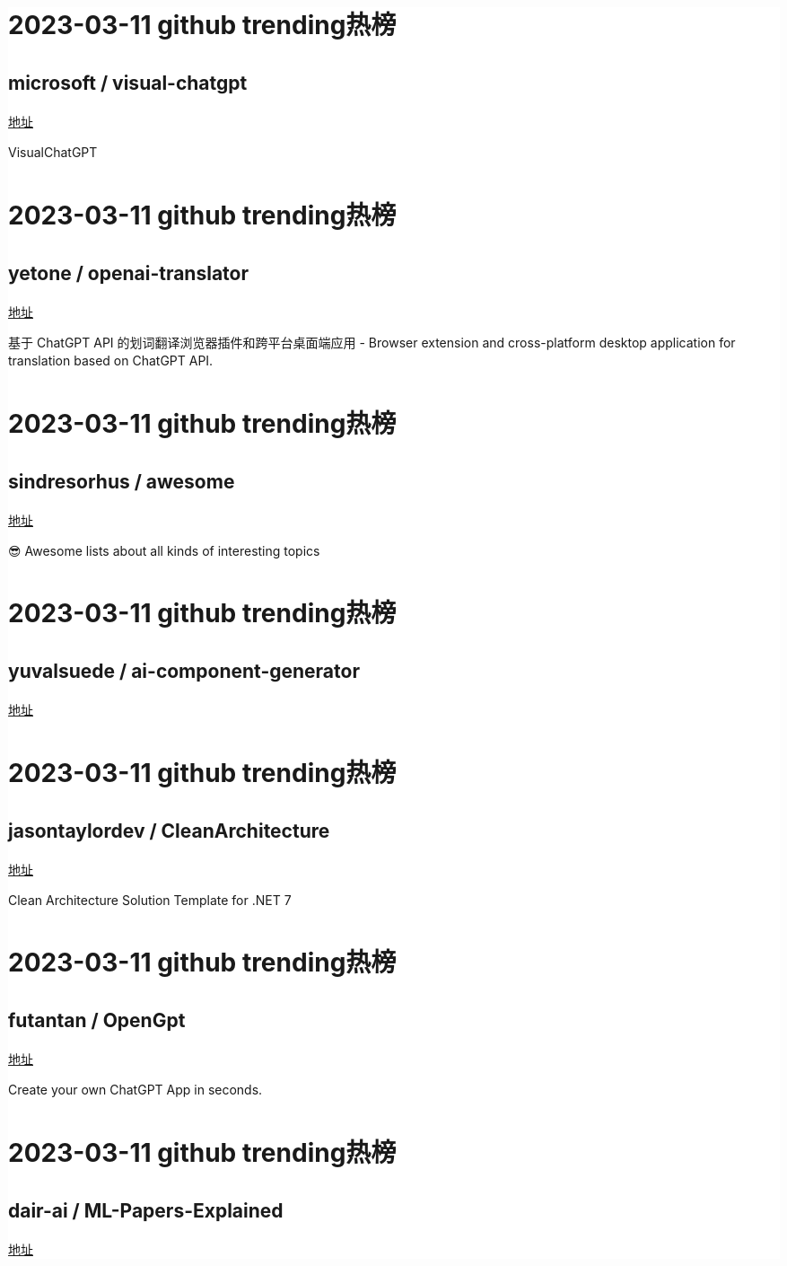 # 2023-03-11 github trending热榜
## microsoft / visual-chatgpt
[地址](/microsoft/visual-chatgpt)

VisualChatGPT
# 2023-03-11 github trending热榜
## yetone / openai-translator
[地址](/yetone/openai-translator)

基于 ChatGPT API 的划词翻译浏览器插件和跨平台桌面端应用 - Browser extension and cross-platform desktop application for translation based on ChatGPT API.
# 2023-03-11 github trending热榜
## sindresorhus / awesome
[地址](/sindresorhus/awesome)

😎
Awesome lists about all kinds of interesting topics
# 2023-03-11 github trending热榜
## yuvalsuede / ai-component-generator
[地址](/yuvalsuede/ai-component-generator)


# 2023-03-11 github trending热榜
## jasontaylordev / CleanArchitecture
[地址](/jasontaylordev/CleanArchitecture)

Clean Architecture Solution Template for .NET 7
# 2023-03-11 github trending热榜
## futantan / OpenGpt
[地址](/futantan/OpenGpt)

Create your own ChatGPT App in seconds.
# 2023-03-11 github trending热榜
## dair-ai / ML-Papers-Explained
[地址](/dair-ai/ML-Papers-Explained)
